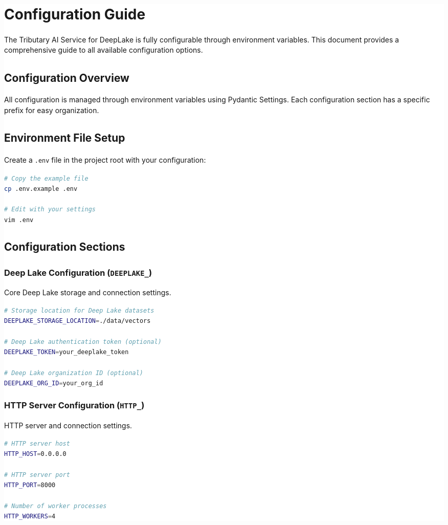 # Configuration Guide

The Tributary AI Service for DeepLake is fully configurable through environment variables. This document provides a comprehensive guide to all available configuration options.

## Configuration Overview

All configuration is managed through environment variables using Pydantic Settings. Each configuration section has a specific prefix for easy organization.

## Environment File Setup

Create a `.env` file in the project root with your configuration:

```bash
# Copy the example file
cp .env.example .env

# Edit with your settings
vim .env
```

## Configuration Sections

### Deep Lake Configuration (`DEEPLAKE_`)

Core Deep Lake storage and connection settings.

```bash
# Storage location for Deep Lake datasets
DEEPLAKE_STORAGE_LOCATION=./data/vectors

# Deep Lake authentication token (optional)
DEEPLAKE_TOKEN=your_deeplake_token

# Deep Lake organization ID (optional)
DEEPLAKE_ORG_ID=your_org_id
```

### HTTP Server Configuration (`HTTP_`)

HTTP server and connection settings.

```bash
# HTTP server host
HTTP_HOST=0.0.0.0

# HTTP server port
HTTP_PORT=8000

# Number of worker processes
HTTP_WORKERS=4
```
